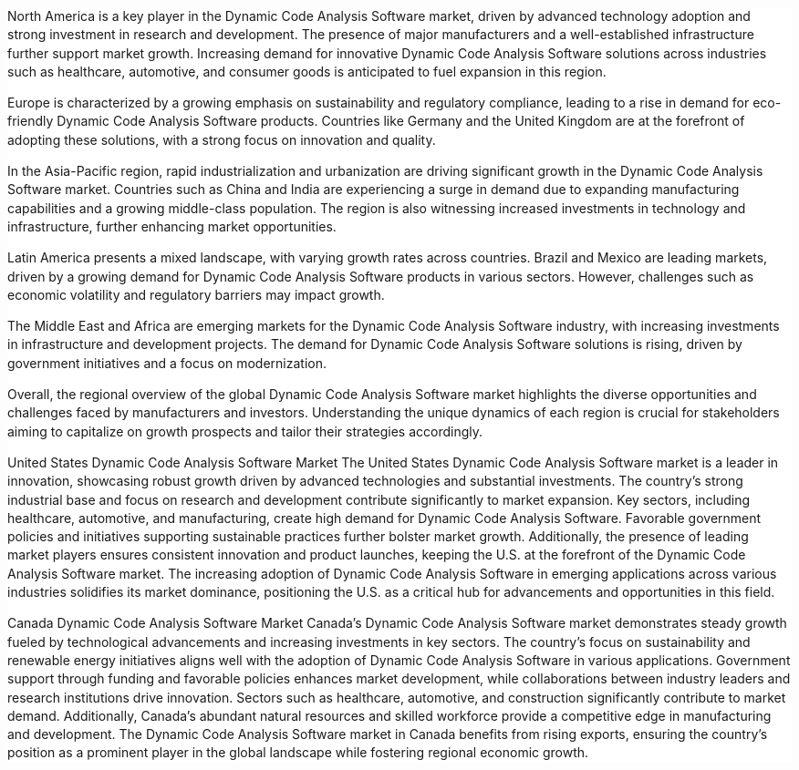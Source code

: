 North America is a key player in the Dynamic Code Analysis Software market, driven by advanced technology adoption and strong investment in research and development. The presence of major manufacturers and a well-established infrastructure further support market growth. Increasing demand for innovative Dynamic Code Analysis Software solutions across industries such as healthcare, automotive, and consumer goods is anticipated to fuel expansion in this region.

Europe is characterized by a growing emphasis on sustainability and regulatory compliance, leading to a rise in demand for eco-friendly Dynamic Code Analysis Software products. Countries like Germany and the United Kingdom are at the forefront of adopting these solutions, with a strong focus on innovation and quality.

In the Asia-Pacific region, rapid industrialization and urbanization are driving significant growth in the Dynamic Code Analysis Software market. Countries such as China and India are experiencing a surge in demand due to expanding manufacturing capabilities and a growing middle-class population. The region is also witnessing increased investments in technology and infrastructure, further enhancing market opportunities.

Latin America presents a mixed landscape, with varying growth rates across countries. Brazil and Mexico are leading markets, driven by a growing demand for Dynamic Code Analysis Software products in various sectors. However, challenges such as economic volatility and regulatory barriers may impact growth.

The Middle East and Africa are emerging markets for the Dynamic Code Analysis Software industry, with increasing investments in infrastructure and development projects. The demand for Dynamic Code Analysis Software solutions is rising, driven by government initiatives and a focus on modernization.

Overall, the regional overview of the global Dynamic Code Analysis Software market highlights the diverse opportunities and challenges faced by manufacturers and investors. Understanding the unique dynamics of each region is crucial for stakeholders aiming to capitalize on growth prospects and tailor their strategies accordingly.

United States Dynamic Code Analysis Software Market
The United States Dynamic Code Analysis Software market is a leader in innovation, showcasing robust growth driven by advanced technologies and substantial investments. The country’s strong industrial base and focus on research and development contribute significantly to market expansion. Key sectors, including healthcare, automotive, and manufacturing, create high demand for Dynamic Code Analysis Software. Favorable government policies and initiatives supporting sustainable practices further bolster market growth. Additionally, the presence of leading market players ensures consistent innovation and product launches, keeping the U.S. at the forefront of the Dynamic Code Analysis Software market. The increasing adoption of Dynamic Code Analysis Software in emerging applications across various industries solidifies its market dominance, positioning the U.S. as a critical hub for advancements and opportunities in this field.

Canada Dynamic Code Analysis Software Market
Canada’s Dynamic Code Analysis Software market demonstrates steady growth fueled by technological advancements and increasing investments in key sectors. The country’s focus on sustainability and renewable energy initiatives aligns well with the adoption of Dynamic Code Analysis Software in various applications. Government support through funding and favorable policies enhances market development, while collaborations between industry leaders and research institutions drive innovation. Sectors such as healthcare, automotive, and construction significantly contribute to market demand. Additionally, Canada’s abundant natural resources and skilled workforce provide a competitive edge in manufacturing and development. The Dynamic Code Analysis Software market in Canada benefits from rising exports, ensuring the country’s position as a prominent player in the global landscape while fostering regional economic growth.
